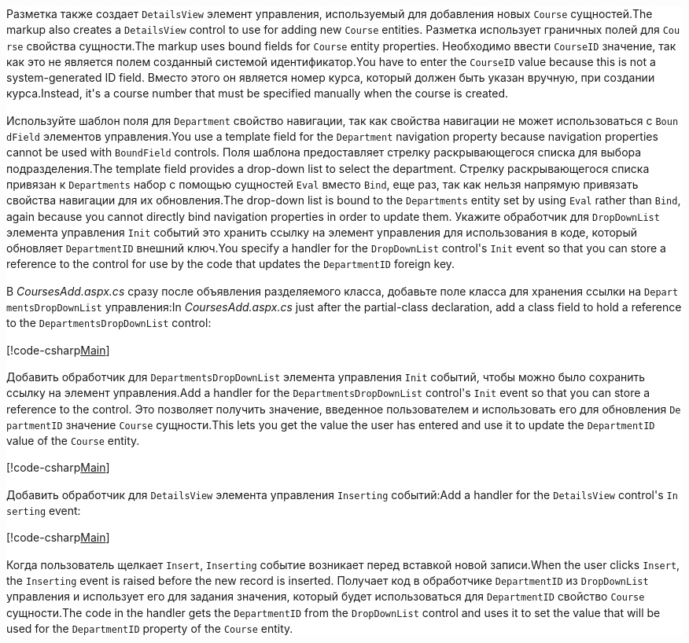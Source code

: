 <span data-ttu-id="ebd68-123">Разметка также создает `DetailsView` элемент управления, используемый для добавления новых `Course` сущностей.</span><span class="sxs-lookup"><span data-stu-id="ebd68-123">The markup also creates a `DetailsView` control to use for adding new `Course` entities.</span></span> <span data-ttu-id="ebd68-124">Разметка использует граничных полей для `Course` свойства сущности.</span><span class="sxs-lookup"><span data-stu-id="ebd68-124">The markup uses bound fields for `Course` entity properties.</span></span> <span data-ttu-id="ebd68-125">Необходимо ввести `CourseID` значение, так как это не является полем созданный системой идентификатор.</span><span class="sxs-lookup"><span data-stu-id="ebd68-125">You have to enter the `CourseID` value because this is not a system-generated ID field.</span></span> <span data-ttu-id="ebd68-126">Вместо этого он является номер курса, который должен быть указан вручную, при создании курса.</span><span class="sxs-lookup"><span data-stu-id="ebd68-126">Instead, it's a course number that must be specified manually when the course is created.</span></span>

<span data-ttu-id="ebd68-127">Используйте шаблон поля для `Department` свойство навигации, так как свойства навигации не может использоваться с `BoundField` элементов управления.</span><span class="sxs-lookup"><span data-stu-id="ebd68-127">You use a template field for the `Department` navigation property because navigation properties cannot be used with `BoundField` controls.</span></span> <span data-ttu-id="ebd68-128">Поля шаблона предоставляет стрелку раскрывающегося списка для выбора подразделения.</span><span class="sxs-lookup"><span data-stu-id="ebd68-128">The template field provides a drop-down list to select the department.</span></span> <span data-ttu-id="ebd68-129">Стрелку раскрывающегося списка привязан к `Departments` набор с помощью сущностей `Eval` вместо `Bind`, еще раз, так как нельзя напрямую привязать свойства навигации для их обновления.</span><span class="sxs-lookup"><span data-stu-id="ebd68-129">The drop-down list is bound to the `Departments` entity set by using `Eval` rather than `Bind`, again because you cannot directly bind navigation properties in order to update them.</span></span> <span data-ttu-id="ebd68-130">Укажите обработчик для `DropDownList` элемента управления `Init` событий это хранить ссылку на элемент управления для использования в коде, который обновляет `DepartmentID` внешний ключ.</span><span class="sxs-lookup"><span data-stu-id="ebd68-130">You specify a handler for the `DropDownList` control's `Init` event so that you can store a reference to the control for use by the code that updates the `DepartmentID` foreign key.</span></span>

<span data-ttu-id="ebd68-131">В *CoursesAdd.aspx.cs* сразу после объявления разделяемого класса, добавьте поле класса для хранения ссылки на `DepartmentsDropDownList` управления:</span><span class="sxs-lookup"><span data-stu-id="ebd68-131">In *CoursesAdd.aspx.cs* just after the partial-class declaration, add a class field to hold a reference to the `DepartmentsDropDownList` control:</span></span>

[!code-csharp[Main](the-entity-framework-and-aspnet-getting-started-part-5/samples/sample2.cs)]

<span data-ttu-id="ebd68-132">Добавить обработчик для `DepartmentsDropDownList` элемента управления `Init` событий, чтобы можно было сохранить ссылку на элемент управления.</span><span class="sxs-lookup"><span data-stu-id="ebd68-132">Add a handler for the `DepartmentsDropDownList` control's `Init` event so that you can store a reference to the control.</span></span> <span data-ttu-id="ebd68-133">Это позволяет получить значение, введенное пользователем и использовать его для обновления `DepartmentID` значение `Course` сущности.</span><span class="sxs-lookup"><span data-stu-id="ebd68-133">This lets you get the value the user has entered and use it to update the `DepartmentID` value of the `Course` entity.</span></span>

[!code-csharp[Main](the-entity-framework-and-aspnet-getting-started-part-5/samples/sample3.cs)]

<span data-ttu-id="ebd68-134">Добавить обработчик для `DetailsView` элемента управления `Inserting` событий:</span><span class="sxs-lookup"><span data-stu-id="ebd68-134">Add a handler for the `DetailsView` control's `Inserting` event:</span></span>

[!code-csharp[Main](the-entity-framework-and-aspnet-getting-started-part-5/samples/sample4.cs)]

<span data-ttu-id="ebd68-135">Когда пользователь щелкает `Insert`, `Inserting` событие возникает перед вставкой новой записи.</span><span class="sxs-lookup"><span data-stu-id="ebd68-135">When the user clicks `Insert`, the `Inserting` event is raised before the new record is inserted.</span></span> <span data-ttu-id="ebd68-136">Получает код в обработчике `DepartmentID` из `DropDownList` управления и использует его для задания значения, который будет использоваться для `DepartmentID` свойство `Course` сущности.</span><span class="sxs-lookup"><span data-stu-id="ebd68-136">The code in the handler gets the `DepartmentID` from the `DropDownList` control and uses it to set the value that will be used for the `DepartmentID` property of the `Course` entity.</span></span>
